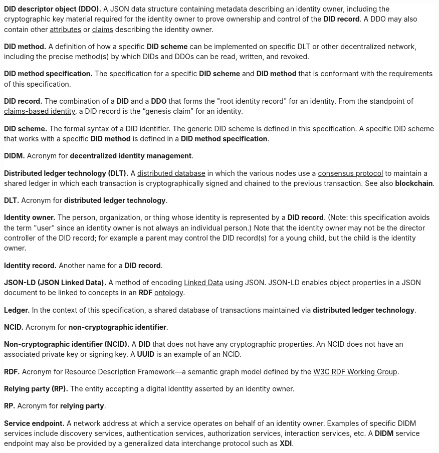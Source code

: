 **DID descriptor object (DDO).** A JSON data structure containing metadata describing an identity owner, including the cryptographic key material required for the identity owner to prove ownership and control of the **DID record**. A DDO may also contain other [attributes](https://en.wikipedia.org/wiki/Attribute_(computing)) or [claims](https://en.wikipedia.org/wiki/Claims-based_identity) describing the identity owner.

**DID method.** A definition of how a specific **DID scheme** can be implemented on specific DLT or other decentralized network, including the precise method(s) by which DIDs and DDOs can be read, written, and revoked.

**DID method specification.** The specification for a specific **DID scheme** and **DID method** that is conformant with the requirements of this specification.

**DID record.** The combination of a **DID** and a **DDO** that forms the "root identity record" for an identity. From the standpoint of [claims-based identity](https://en.wikipedia.org/wiki/Claims-based_identity), a DID record is the “genesis claim” for an identity.

**DID scheme.** The formal syntax of a DID identifier. The generic DID scheme is defined in this  specification. A specific DID scheme that works with a specific **DID method** is defined in a **DID method specification**.

**DIDM.** Acronym for **decentralized identity management**.

**Distributed ledger technology (DLT).** A [distributed database](https://en.wikipedia.org/wiki/Distributed_database) in which the various nodes use a [consensus protocol](https://en.wikipedia.org/wiki/Consensus_(computer_science)) to maintain a shared ledger in which each transaction is cryptographically signed and chained to the previous transaction. See also **blockchain**.

**DLT.** Acronym for **distributed ledger technology**. 

**Identity owner.** The person, organization, or thing whose identity is represented by a **DID record**. (Note: this specification avoids the term "user" since an identity owner is not always an individual person.) Note that the identity owner may not be the director controller of the DID record; for example a parent may control the DID record(s) for a young child, but the child is the identity owner.

**Identity record.** Another name for a **DID record**.

**JSON-LD (JSON Linked Data).** A method of encoding [Linked Data](https://en.wikipedia.org/wiki/Linked_data) using JSON. JSON-LD enables object properties in a JSON document to be linked to concepts in an **RDF** [ontology](https://en.wikipedia.org/wiki/Ontology_(information_science)).

**Ledger.** In the context of this specification, a shared database of transactions maintained via **distributed ledger technology**.

**NCID.** Acronym for **non-cryptographic identifier**.

**Non-cryptographic identifier (NCID).** A **DID** that does not have any cryptographic properties. An NCID does not have an associated private key or signing key. A **UUID** is an example of an NCID.

**RDF.** Acronym for Resource Description Framework—a semantic graph model defined by the [W3C RDF Working Group](https://www.w3.org/2011/rdf-wg/).

**Relying party (RP).** The entity accepting a digital identity asserted by an identity owner.

**RP.** Acronym for **relying party**. 

**Service endpoint.** A network address at which a service operates on behalf of an identity owner. Examples of specific DIDM services include discovery services, authentication services, authorization services, interaction services, etc. A **DIDM** service endpoint may also be provided by a generalized data interchange protocol such as **XDI**.

